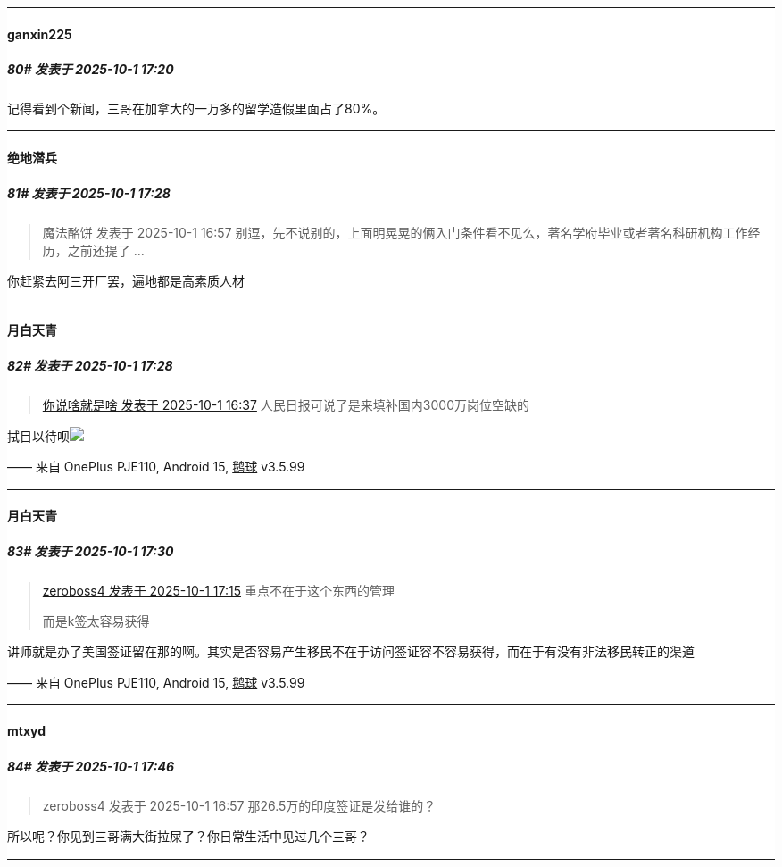 *****

####  ganxin225  
##### 80#       发表于 2025-10-1 17:20

记得看到个新闻，三哥在加拿大的一万多的留学造假里面占了80%。


*****

####  绝地潜兵  
##### 81#       发表于 2025-10-1 17:28

<blockquote>魔法酪饼 发表于 2025-10-1 16:57
别逗，先不说别的，上面明晃晃的俩入门条件看不见么，著名学府毕业或者著名科研机构工作经历，之前还提了 ...</blockquote>
你赶紧去阿三开厂罢，遍地都是高素质人材

*****

####  月白天青  
##### 82#       发表于 2025-10-1 17:28

<blockquote><a href="httphttps://stage1st.com/2b/forum.php?mod=redirect&amp;goto=findpost&amp;pid=68516363&amp;ptid=2263436" target="_blank">你说啥就是啥 发表于 2025-10-1 16:37</a>
人民日报可说了是来填补国内3000万岗位空缺的</blockquote>
拭目以待呗<img src="https://static.stage1st.com/image/smiley/face2017/047.png" referrerpolicy="no-referrer">

—— 来自 OnePlus PJE110, Android 15, [鹅球](https://www.pgyer.com/GcUxKd4w) v3.5.99

*****

####  月白天青  
##### 83#       发表于 2025-10-1 17:30

<blockquote><a href="httphttps://stage1st.com/2b/forum.php?mod=redirect&amp;goto=findpost&amp;pid=68516507&amp;ptid=2263436" target="_blank">zeroboss4 发表于 2025-10-1 17:15</a>
重点不在于这个东西的管理

而是k签太容易获得 </blockquote>
讲师就是办了美国签证留在那的啊。其实是否容易产生移民不在于访问签证容不容易获得，而在于有没有非法移民转正的渠道

—— 来自 OnePlus PJE110, Android 15, [鹅球](https://www.pgyer.com/GcUxKd4w) v3.5.99


*****

####  mtxyd  
##### 84#       发表于 2025-10-1 17:46

<blockquote>zeroboss4 发表于 2025-10-1 16:57
那26.5万的印度签证是发给谁的？</blockquote>
所以呢？你见到三哥满大街拉屎了？你日常生活中见过几个三哥？


*****
